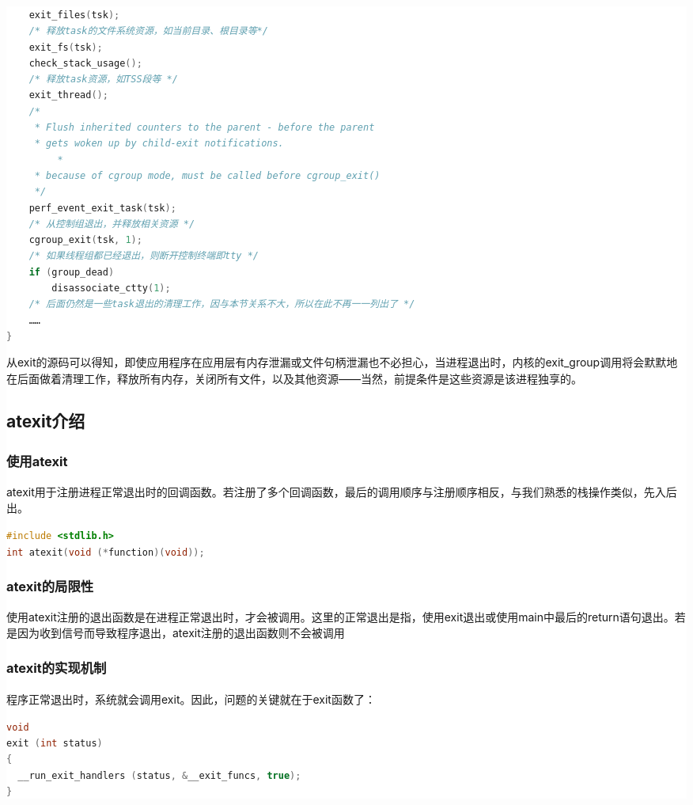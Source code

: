 ```c
    exit_files(tsk);
    /* 释放task的文件系统资源，如当前目录、根目录等*/
    exit_fs(tsk);
    check_stack_usage();
    /* 释放task资源，如TSS段等 */
    exit_thread();
    /*
     * Flush inherited counters to the parent - before the parent
     * gets woken up by child-exit notifications.
         *
     * because of cgroup mode, must be called before cgroup_exit()
     */
    perf_event_exit_task(tsk);
    /* 从控制组退出，并释放相关资源 */
    cgroup_exit(tsk, 1);
    /* 如果线程组都已经退出，则断开控制终端即tty */
    if (group_dead)
        disassociate_ctty(1);
    /* 后面仍然是一些task退出的清理工作，因与本节关系不大，所以在此不再一一列出了 */
    ……
}
```

从exit的源码可以得知，即使应用程序在应用层有内存泄漏或文件句柄泄漏也不必担心，当进程退出时，内核的exit_group调用将会默默地在后面做着清理工作，释放所有内存，关闭所有文件，以及其他资源——当然，前提条件是这些资源是该进程独享的。

## atexit介绍

### 使用atexit

atexit用于注册进程正常退出时的回调函数。若注册了多个回调函数，最后的调用顺序与注册顺序相反，与我们熟悉的栈操作类似，先入后出。

```c
#include <stdlib.h>
int atexit(void (*function)(void));
```

### atexit的局限性

使用atexit注册的退出函数是在进程正常退出时，才会被调用。这里的正常退出是指，使用exit退出或使用main中最后的return语句退出。若是因为收到信号而导致程序退出，atexit注册的退出函数则不会被调用

### atexit的实现机制

程序正常退出时，系统就会调用exit。因此，问题的关键就在于exit函数了：

```c
void
exit (int status)
{
  __run_exit_handlers (status, &__exit_funcs, true);
}
```
